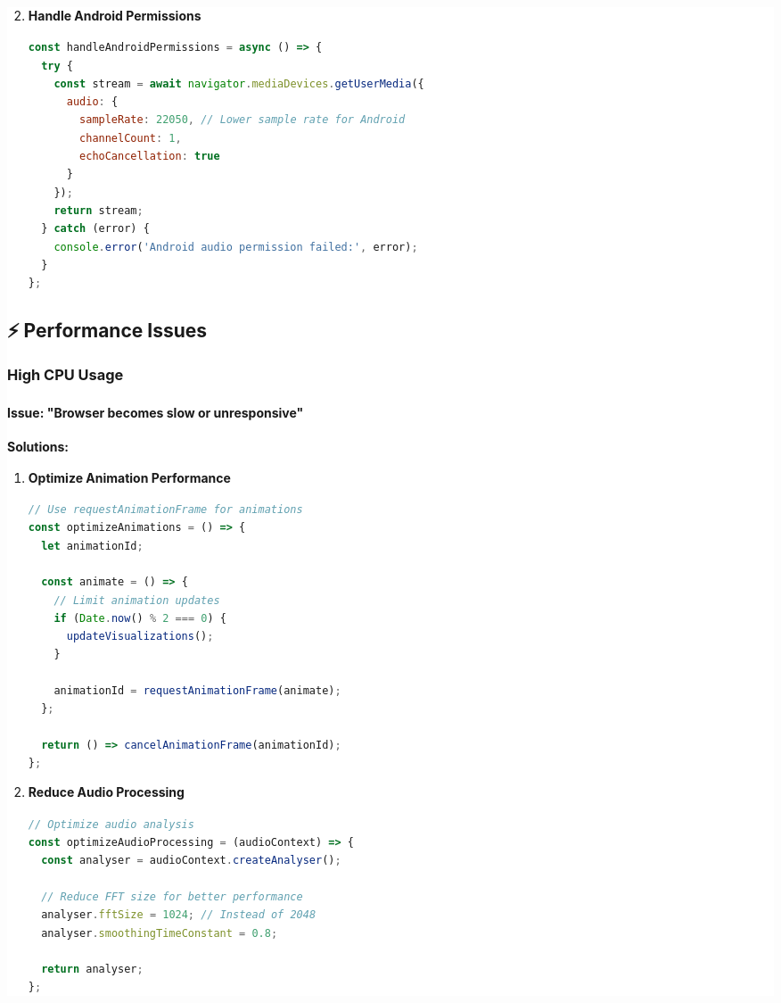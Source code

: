 2. **Handle Android Permissions**
   ```javascript
   const handleAndroidPermissions = async () => {
     try {
       const stream = await navigator.mediaDevices.getUserMedia({
         audio: {
           sampleRate: 22050, // Lower sample rate for Android
           channelCount: 1,
           echoCancellation: true
         }
       });
       return stream;
     } catch (error) {
       console.error('Android audio permission failed:', error);
     }
   };
   ```

## ⚡ Performance Issues

### High CPU Usage

#### **Issue**: "Browser becomes slow or unresponsive"

**Solutions:**

1. **Optimize Animation Performance**
   ```javascript
   // Use requestAnimationFrame for animations
   const optimizeAnimations = () => {
     let animationId;
     
     const animate = () => {
       // Limit animation updates
       if (Date.now() % 2 === 0) {
         updateVisualizations();
       }
       
       animationId = requestAnimationFrame(animate);
     };
     
     return () => cancelAnimationFrame(animationId);
   };
   ```

2. **Reduce Audio Processing**
   ```javascript
   // Optimize audio analysis
   const optimizeAudioProcessing = (audioContext) => {
     const analyser = audioContext.createAnalyser();
     
     // Reduce FFT size for better performance
     analyser.fftSize = 1024; // Instead of 2048
     analyser.smoothingTimeConstant = 0.8;
     
     return analyser;
   };
   ```
